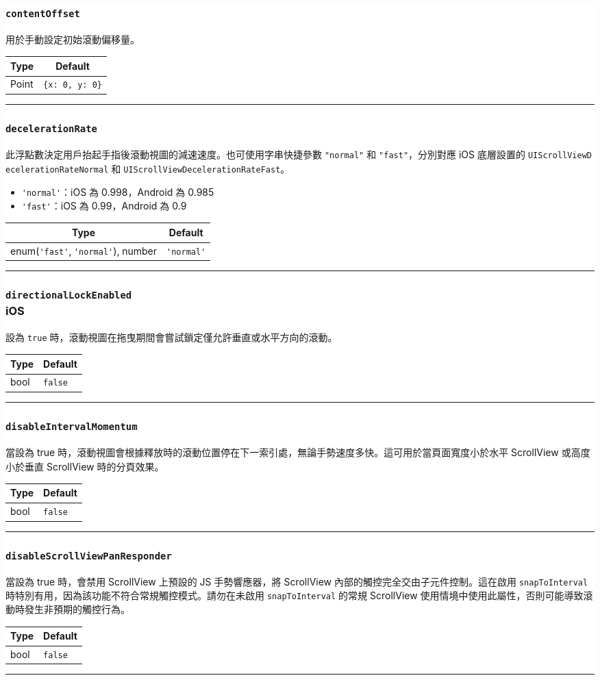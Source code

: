 
### `contentOffset`

用於手動設定初始滾動偏移量。

| Type  | Default        |
| ----- | -------------- |
| Point | `{x: 0, y: 0}` |

---

### `decelerationRate`

此浮點數決定用戶抬起手指後滾動視圖的減速速度。也可使用字串快捷參數 `"normal"` 和 `"fast"`，分別對應 iOS 底層設置的 `UIScrollViewDecelerationRateNormal` 和 `UIScrollViewDecelerationRateFast`。

- `'normal'`：iOS 為 0.998，Android 為 0.985
- `'fast'`：iOS 為 0.99，Android 為 0.9

| Type                               | Default    |
| ---------------------------------- | ---------- |
| enum(`'fast'`, `'normal'`), number | `'normal'` |

---

### `directionalLockEnabled` <div class="label ios">iOS</div>

設為 `true` 時，滾動視圖在拖曳期間會嘗試鎖定僅允許垂直或水平方向的滾動。

| Type | Default |
| ---- | ------- |
| bool | `false` |

---

### `disableIntervalMomentum`

當設為 true 時，滾動視圖會根據釋放時的滾動位置停在下一索引處，無論手勢速度多快。這可用於當頁面寬度小於水平 ScrollView 或高度小於垂直 ScrollView 時的分頁效果。

| Type | Default |
| ---- | ------- |
| bool | `false` |

---

### `disableScrollViewPanResponder`

當設為 true 時，會禁用 ScrollView 上預設的 JS 手勢響應器，將 ScrollView 內部的觸控完全交由子元件控制。這在啟用 `snapToInterval` 時特別有用，因為該功能不符合常規觸控模式。請勿在未啟用 `snapToInterval` 的常規 ScrollView 使用情境中使用此屬性，否則可能導致滾動時發生非預期的觸控行為。

| Type | Default |
| ---- | ------- |
| bool | `false` |

---